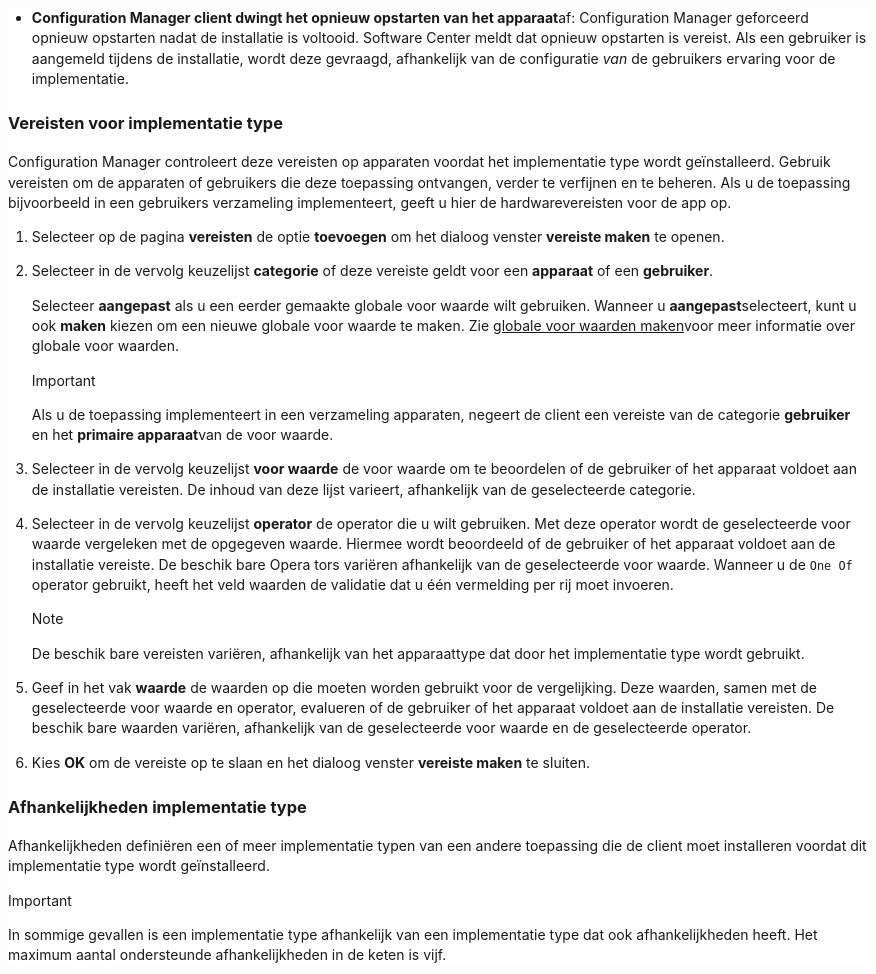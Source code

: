 - **Configuration Manager client dwingt het opnieuw opstarten van het apparaat**af: Configuration Manager geforceerd opnieuw opstarten nadat de installatie is voltooid. Software Center meldt dat opnieuw opstarten is vereist. Als een gebruiker is aangemeld tijdens de installatie, wordt deze gevraagd, afhankelijk van de configuratie *van* de gebruikers ervaring voor de implementatie.  

### <a name="deployment-type-requirements"></a><a name="bkmk_dt-require"></a>**Vereisten voor** implementatie type

Configuration Manager controleert deze vereisten op apparaten voordat het implementatie type wordt geïnstalleerd. Gebruik vereisten om de apparaten of gebruikers die deze toepassing ontvangen, verder te verfijnen en te beheren. Als u de toepassing bijvoorbeeld in een gebruikers verzameling implementeert, geeft u hier de hardwarevereisten voor de app op.

1. Selecteer op de pagina **vereisten** de optie **toevoegen** om het dialoog venster **vereiste maken** te openen.  

2. Selecteer in de vervolg keuzelijst **categorie** of deze vereiste geldt voor een **apparaat** of een **gebruiker**.  

    Selecteer **aangepast** als u een eerder gemaakte globale voor waarde wilt gebruiken. Wanneer u **aangepast**selecteert, kunt u ook **maken** kiezen om een nieuwe globale voor waarde te maken. Zie [globale voor waarden maken](create-global-conditions.md)voor meer informatie over globale voor waarden.  

    > [!IMPORTANT]  
    > Als u de toepassing implementeert in een verzameling apparaten, negeert de client een vereiste van de categorie **gebruiker** en het **primaire apparaat**van de voor waarde.  

3. Selecteer in de vervolg keuzelijst **voor waarde** de voor waarde om te beoordelen of de gebruiker of het apparaat voldoet aan de installatie vereisten. De inhoud van deze lijst varieert, afhankelijk van de geselecteerde categorie.  

4. Selecteer in de vervolg keuzelijst **operator** de operator die u wilt gebruiken. Met deze operator wordt de geselecteerde voor waarde vergeleken met de opgegeven waarde. Hiermee wordt beoordeeld of de gebruiker of het apparaat voldoet aan de installatie vereiste. De beschik bare Opera tors variëren afhankelijk van de geselecteerde voor waarde. Wanneer u de `One Of` operator gebruikt, heeft het veld waarden de validatie dat u één vermelding per rij moet invoeren.

    > [!Note]  
    > De beschik bare vereisten variëren, afhankelijk van het apparaattype dat door het implementatie type wordt gebruikt.  

5. Geef in het vak **waarde** de waarden op die moeten worden gebruikt voor de vergelijking. Deze waarden, samen met de geselecteerde voor waarde en operator, evalueren of de gebruiker of het apparaat voldoet aan de installatie vereisten. De beschik bare waarden variëren, afhankelijk van de geselecteerde voor waarde en de geselecteerde operator.  

6. Kies **OK** om de vereiste op te slaan en het dialoog venster **vereiste maken** te sluiten.  

### <a name="deployment-type-dependencies"></a><a name="bkmk_dt-depend"></a>**Afhankelijkheden** implementatie type  

Afhankelijkheden definiëren een of meer implementatie typen van een andere toepassing die de client moet installeren voordat dit implementatie type wordt geïnstalleerd.

> [!IMPORTANT]  
> In sommige gevallen is een implementatie type afhankelijk van een implementatie type dat ook afhankelijkheden heeft. Het maximum aantal ondersteunde afhankelijkheden in de keten is vijf.  
